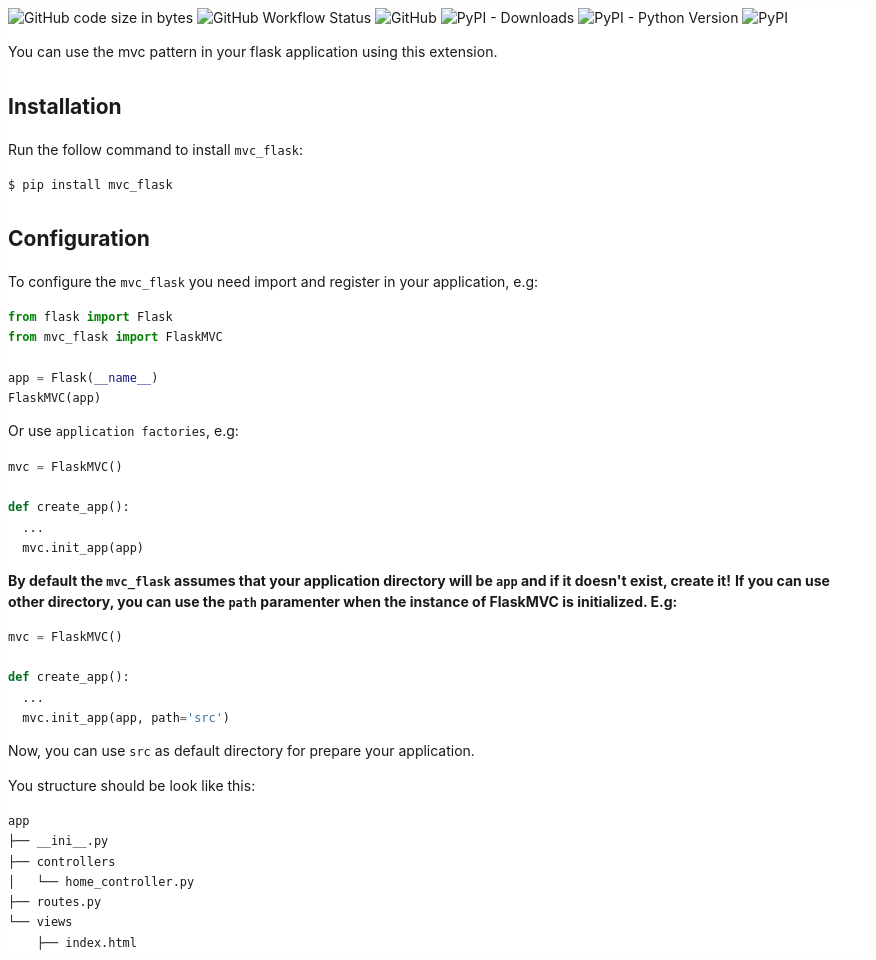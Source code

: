 ![GitHub code size in bytes](https://img.shields.io/github/languages/code-size/marcuxyz/mvc_flask) ![GitHub Workflow Status](https://img.shields.io/github/workflow/status/marcuxyz/mvc_flask/unit%20test) ![GitHub](https://img.shields.io/github/license/marcuxyz/mvc_flask) ![PyPI - Downloads](https://img.shields.io/pypi/dm/mvc_flask) ![PyPI - Python Version](https://img.shields.io/pypi/pyversions/mvc_flask) ![PyPI](https://img.shields.io/pypi/v/mvc_flask)

You can use the mvc pattern in your flask application using this extension.

## Installation

Run the follow command to install `mvc_flask`:

```shell
$ pip install mvc_flask
```

## Configuration

To configure the `mvc_flask` you need import and register in your application, e.g:


```python
from flask import Flask
from mvc_flask import FlaskMVC

app = Flask(__name__)
FlaskMVC(app)
```

Or use `application factories`, e.g:

```python
mvc = FlaskMVC()

def create_app():
  ...
  mvc.init_app(app)
```

**By default the `mvc_flask` assumes that your application directory will be `app` and if it doesn't exist, create it!**
**If you can use other directory, you can use the `path` paramenter when the instance of FlaskMVC is initialized. E.g:**

```python
mvc = FlaskMVC()

def create_app():
  ...
  mvc.init_app(app, path='src')
```

Now, you can use `src` as default directory for prepare your application.

You structure should be look like this:

```text
app
├── __ini__.py
├── controllers
│   └── home_controller.py
├── routes.py
└── views
    ├── index.html
```
